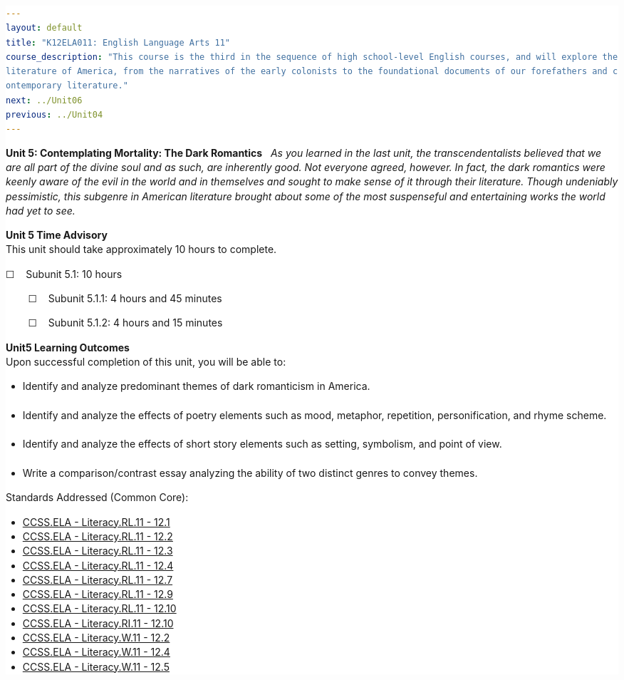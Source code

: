 ```yaml
---
layout: default
title: "K12ELA011: English Language Arts 11"
course_description: "This course is the third in the sequence of high school-level English courses, and will explore the literature of America, from the narratives of the early colonists to the foundational documents of our forefathers and contemporary literature."
next: ../Unit06
previous: ../Unit04
---
```

**Unit 5: Contemplating Mortality: The Dark Romantics** <span
id="5"></span> 
*As you learned in the last unit, the transcendentalists believed that
we are all part of the divine soul and as such, are inherently good. Not
everyone agreed, however. In fact, the dark romantics were keenly aware
of the evil in the world and in themselves and sought to make sense of
it through their literature. Though undeniably pessimistic, this
subgenre in American literature brought about some of the most
suspenseful and entertaining works the world had yet to see.*

**Unit 5 Time Advisory**  
This unit should take approximately 10 hours to complete.  
  
 ☐    Subunit 5.1: 10 hours  
  
         ☐    Subunit 5.1.1: 4 hours and 45 minutes  
  
         ☐    Subunit 5.1.2: 4 hours and 15 minutes

**Unit5 Learning Outcomes**  
Upon successful completion of this unit, you will be able to:  
-   Identify and analyze predominant themes of dark romanticism in
    America.  
      
-   Identify and analyze the effects of poetry elements such as mood,
    metaphor, repetition, personification, and rhyme scheme.  
      
-   Identify and analyze the effects of short story elements such as
    setting, symbolism, and point of view.  
      
-   Write a comparison/contrast essay analyzing the ability of two
    distinct genres to convey themes.

Standards Addressed (Common Core):  
-   [CCSS.ELA - Literacy.RL.11 -
    12.1](http://www.corestandards.org/ELA-Literacy/RL/11-12/1)
-   [CCSS.ELA - Literacy.RL.11 -
    12.2](http://www.corestandards.org/ELA-Literacy/RL/11-12/2)
-   [CCSS.ELA - Literacy.RL.11 -
    12.3](http://www.corestandards.org/ELA-Literacy/RL/11-12/3)
-   [CCSS.ELA - Literacy.RL.11 -
    12.4](http://www.corestandards.org/ELA-Literacy/RL/11-12/4)
-   [CCSS.ELA - Literacy.RL.11 -
    12.7](http://www.corestandards.org/ELA-Literacy/RL/11-12/7)
-   [CCSS.ELA - Literacy.RL.11 -
    12.9](http://www.corestandards.org/ELA-Literacy/RL/11-12/9)
-   [CCSS.ELA - Literacy.RL.11 -
    12.10](http://www.corestandards.org/ELA-Literacy/RL/11-12/10)
-   [CCSS.ELA - Literacy.RI.11 -
    12.10](http://www.corestandards.org/ELA-Literacy/RI/11-12/10)
-   [CCSS.ELA - Literacy.W.11 -
    12.2](http://www.corestandards.org/ELA-Literacy/W/11-12/2/)
-   [CCSS.ELA - Literacy.W.11 -
    12.4](http://www.corestandards.org/ELA-Literacy/W/11-12/4)
-   [CCSS.ELA - Literacy.W.11 -
    12.5](http://www.corestandards.org/ELA-Literacy/W/11-12/5)